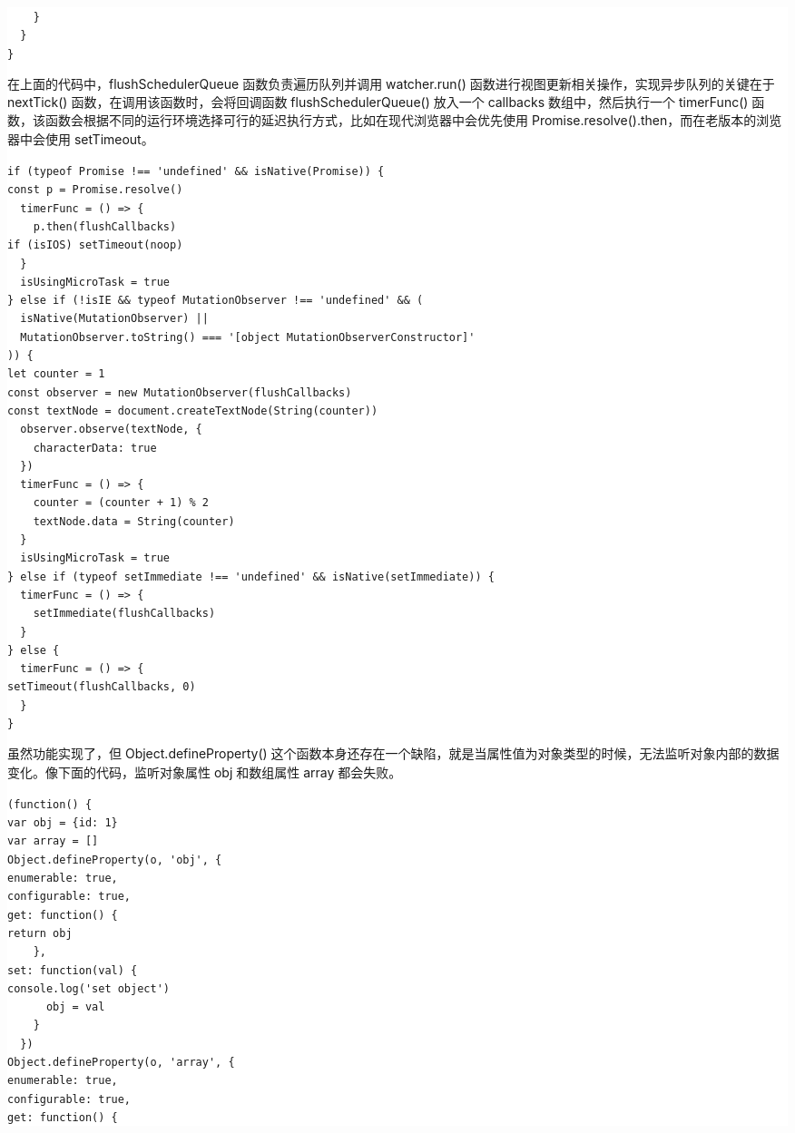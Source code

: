 ```
    } 
  } 
}
```

在上面的代码中，flushSchedulerQueue 函数负责遍历队列并调用 watcher.run() 函数进行视图更新相关操作，实现异步队列的关键在于 nextTick() 函数，在调用该函数时，会将回调函数 flushSchedulerQueue() 放入一个 callbacks 数组中，然后执行一个 timerFunc() 函数，该函数会根据不同的运行环境选择可行的延迟执行方式，比如在现代浏览器中会优先使用 Promise.resolve().then，而在老版本的浏览器中会使用 setTimeout。

```
if (typeof Promise !== 'undefined' && isNative(Promise)) { 
const p = Promise.resolve() 
  timerFunc = () => { 
    p.then(flushCallbacks) 
if (isIOS) setTimeout(noop) 
  } 
  isUsingMicroTask = true 
} else if (!isIE && typeof MutationObserver !== 'undefined' && ( 
  isNative(MutationObserver) || 
  MutationObserver.toString() === '[object MutationObserverConstructor]' 
)) { 
let counter = 1 
const observer = new MutationObserver(flushCallbacks) 
const textNode = document.createTextNode(String(counter)) 
  observer.observe(textNode, { 
    characterData: true 
  }) 
  timerFunc = () => { 
    counter = (counter + 1) % 2 
    textNode.data = String(counter) 
  } 
  isUsingMicroTask = true 
} else if (typeof setImmediate !== 'undefined' && isNative(setImmediate)) { 
  timerFunc = () => { 
    setImmediate(flushCallbacks) 
  } 
} else { 
  timerFunc = () => { 
setTimeout(flushCallbacks, 0) 
  } 
}
```

虽然功能实现了，但 Object.defineProperty() 这个函数本身还存在一个缺陷，就是当属性值为对象类型的时候，无法监听对象内部的数据变化。像下面的代码，监听对象属性 obj 和数组属性 array 都会失败。

```
(function() { 
var obj = {id: 1} 
var array = [] 
Object.defineProperty(o, 'obj', { 
enumerable: true, 
configurable: true, 
get: function() { 
return obj 
    }, 
set: function(val) { 
console.log('set object') 
      obj = val 
    } 
  }) 
Object.defineProperty(o, 'array', { 
enumerable: true, 
configurable: true, 
get: function() { 
```